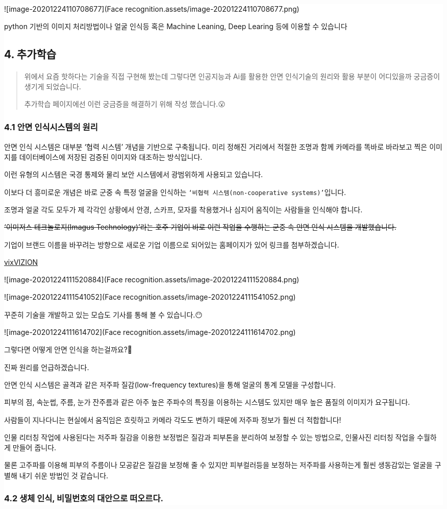 ![image-20201224110708677](Face recognition.assets/image-20201224110708677.png)

python 기반의 이미지 처리방법이나 얼굴 인식등 혹은 Machine Leaning, Deep Learing 등에 이용할 수 있습니다



## 4. 추가학습 

> 위에서 요즘 핫하다는 기술을 직접 구현해 봤는데 그렇다면 인공지능과 Ai를 활용한 안면 인식기술의 원리와 활용 부분이 어디있을까 궁금증이 생기게 되었습니다.
>
> 추가학습 페이지에선 이런 궁금증을 해결하기 위해 작성 했습니다.😮



### 4.1 안면 인식시스템의 원리

안면 인식 시스템은 대부분 ‘협력 시스템’ 개념을 기반으로 구축됩니다. 미리 정해진 거리에서 적절한 조명과 함께 카메라를 똑바로 바라보고 찍은 이미지를 데이터베이스에 저장된 검증된 이미지와 대조하는 방식입니다. 

이런 유형의 시스템은 국경 통제와 물리 보안 시스템에서 광범위하게 사용되고 있습니다.



이보다 더 흥미로운 개념은 바로 군중 속 특정 얼굴을 인식하는 `‘비협력 시스템(non-cooperative systems)’`입니다. 

조명과 얼굴 각도 모두가 제 각각인 상황에서 안경, 스카프, 모자를 착용했거나 심지어 움직이는 사람들을 인식해야 합니다.

~~‘이미저스 테크놀로지(Imagus Technology)’라는 호주 기업이 바로 이런 작업을 수행하는 군중 속 안면 인식 시스템을 개발했습니다.~~

기업이 브랜드 이름을 바꾸려는 방향으로 새로운 기업 이름으로 되어있는 홈페이지가 있어 링크를 첨부하겠습니다.

[vixVIZION](https://www.vixvizion.com/)

![image-20201224111520884](Face recognition.assets/image-20201224111520884.png)

![image-20201224111541052](Face recognition.assets/image-20201224111541052.png)



꾸준히 기술을 개발하고 있는 모습도 기사를 통해 볼 수 있습니다.😶

![image-20201224111614702](Face recognition.assets/image-20201224111614702.png)



그렇다면 어떻게 안면 인식을 하는걸까요?🤔

진짜 원리를 언급하겠습니다.

안면 인식 시스템은 골격과 같은 저주파 질감(low-frequency textures)을 통해 얼굴의 통계 모델을 구성합니다. 

피부의 점, 속눈썹, 주름, 눈가 잔주름과 같은 아주 높은 주파수의 특징을 이용하는 시스템도 있지만 매우 높은 품질의 이미지가 요구됩니다. 

사람들이 지나다니는 현실에서 움직임은 흐릿하고 카메라 각도도 변하기 때문에 저주파 정보가 훨씬 더 적합합니다!

인물 리터칭 작업에 사용된다는 저주파 질감을 이용한 보정법은 질감과 피부톤을 분리하여 보정할 수 있는 방법으로, 인물사진 리터칭 작업을 수월하게 만들어 줍니다. 

물론 고주파를 이용해 피부의 주름이나 모공같은 질감을 보정해 줄 수 있지만 피부컬러등을 보정하는 저주파를 사용하는게 훨씬 생동감있는 얼굴을 구별해 내기 쉬운 방법인 것 같습니다. 



### 4.2 생체 인식, 비밀번호의 대안으로 떠오르다. 
